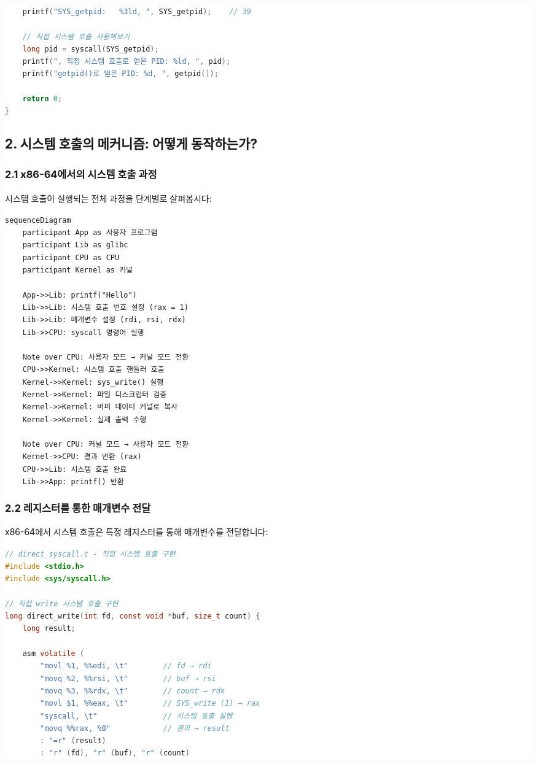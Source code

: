 ```c
    printf("SYS_getpid:   %3ld, ", SYS_getpid);    // 39
    
    // 직접 시스템 호출 사용해보기
    long pid = syscall(SYS_getpid);
    printf(", 직접 시스템 호출로 얻은 PID: %ld, ", pid);
    printf("getpid()로 얻은 PID: %d, ", getpid());
    
    return 0;
}
```

## 2. 시스템 호출의 메커니즘: 어떻게 동작하는가?

### 2.1 x86-64에서의 시스템 호출 과정

시스템 호출이 실행되는 전체 과정을 단계별로 살펴봅시다:

```mermaid
sequenceDiagram
    participant App as 사용자 프로그램
    participant Lib as glibc
    participant CPU as CPU
    participant Kernel as 커널
    
    App->>Lib: printf("Hello")
    Lib->>Lib: 시스템 호출 번호 설정 (rax = 1)
    Lib->>Lib: 매개변수 설정 (rdi, rsi, rdx)
    Lib->>CPU: syscall 명령어 실행
    
    Note over CPU: 사용자 모드 → 커널 모드 전환
    CPU->>Kernel: 시스템 호출 핸들러 호출
    Kernel->>Kernel: sys_write() 실행
    Kernel->>Kernel: 파일 디스크립터 검증
    Kernel->>Kernel: 버퍼 데이터 커널로 복사
    Kernel->>Kernel: 실제 출력 수행
    
    Note over CPU: 커널 모드 → 사용자 모드 전환
    Kernel->>CPU: 결과 반환 (rax)
    CPU->>Lib: 시스템 호출 완료
    Lib->>App: printf() 반환
```

### 2.2 레지스터를 통한 매개변수 전달

x86-64에서 시스템 호출은 특정 레지스터를 통해 매개변수를 전달합니다:

```c
// direct_syscall.c - 직접 시스템 호출 구현
#include <stdio.h>
#include <sys/syscall.h>

// 직접 write 시스템 호출 구현
long direct_write(int fd, const void *buf, size_t count) {
    long result;
    
    asm volatile (
        "movl %1, %%edi, \t"        // fd → rdi
        "movq %2, %%rsi, \t"        // buf → rsi  
        "movq %3, %%rdx, \t"        // count → rdx
        "movl $1, %%eax, \t"        // SYS_write (1) → rax
        "syscall, \t"               // 시스템 호출 실행
        "movq %%rax, %0"            // 결과 → result
        : "=r" (result)
        : "r" (fd), "r" (buf), "r" (count)
```